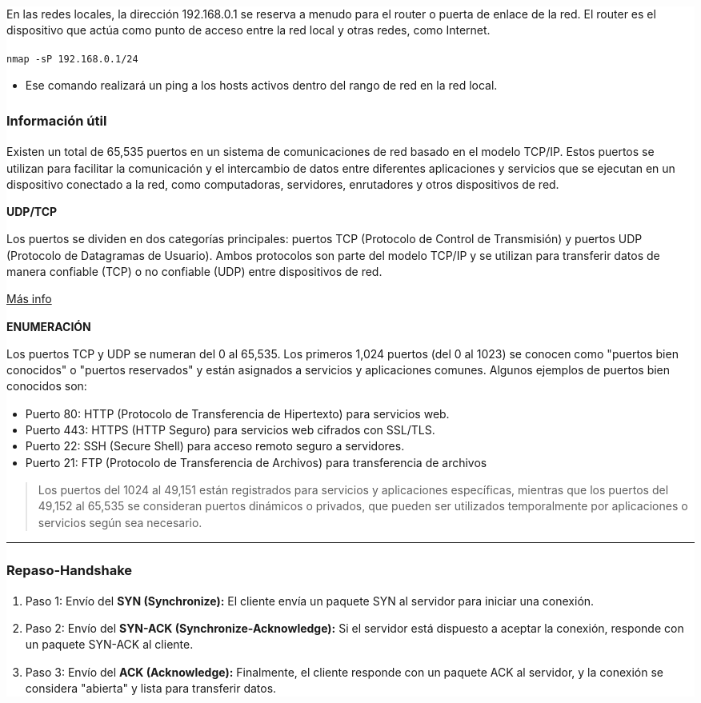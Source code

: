 En las redes locales, la dirección 192.168.0.1 se reserva a menudo para el router o puerta de enlace de la red. El router es el dispositivo que actúa como punto de acceso entre la red local y otras redes, como Internet. 


```shell
nmap -sP 192.168.0.1/24
```

- Ese comando realizará un ping a los hosts activos dentro del rango de red en la red local.

### Información útil

Existen un total de 65,535 puertos en un sistema de comunicaciones de red basado en el modelo TCP/IP. Estos puertos se utilizan para facilitar la comunicación y el intercambio de datos entre diferentes aplicaciones y servicios que se ejecutan en un dispositivo conectado a la red, como computadoras, servidores, enrutadores y otros dispositivos de red.

**UDP/TCP**

Los puertos se dividen en dos categorías principales: puertos TCP (Protocolo de Control de Transmisión) y puertos UDP (Protocolo de Datagramas de Usuario). Ambos protocolos son parte del modelo TCP/IP y se utilizan para transferir datos de manera confiable (TCP) o no confiable (UDP) entre dispositivos de red.

[Más info](https://mechitast.github.io/blog/MTCPIP)

**ENUMERACIÓN**

Los puertos TCP y UDP se numeran del 0 al 65,535. Los primeros 1,024 puertos (del 0 al 1023) se conocen como "puertos bien conocidos" o "puertos reservados" y están asignados a servicios y aplicaciones comunes. Algunos ejemplos de puertos bien conocidos son:

- Puerto 80: HTTP (Protocolo de Transferencia de Hipertexto) para servicios web.
- Puerto 443: HTTPS (HTTP Seguro) para servicios web cifrados con SSL/TLS.
- Puerto 22: SSH (Secure Shell) para acceso remoto seguro a servidores.
- Puerto 21: FTP (Protocolo de Transferencia de Archivos) para transferencia de archivos

>Los puertos del 1024 al 49,151 están registrados para servicios y aplicaciones específicas, mientras que los puertos del 49,152 al 65,535 se consideran puertos dinámicos o privados, que pueden ser utilizados temporalmente por aplicaciones o servicios según sea necesario.

---

### Repaso-Handshake

1. Paso 1: Envío del **SYN (Synchronize):**
El cliente envía un paquete SYN al servidor para iniciar una conexión.

2. Paso 2: Envío del **SYN-ACK (Synchronize-Acknowledge):**
 Si el servidor está dispuesto a aceptar la conexión, responde con un paquete SYN-ACK al cliente.

3. Paso 3: Envío del **ACK (Acknowledge):**
Finalmente, el cliente responde con un paquete ACK al servidor, y la conexión se considera "abierta" y lista para transferir datos.

